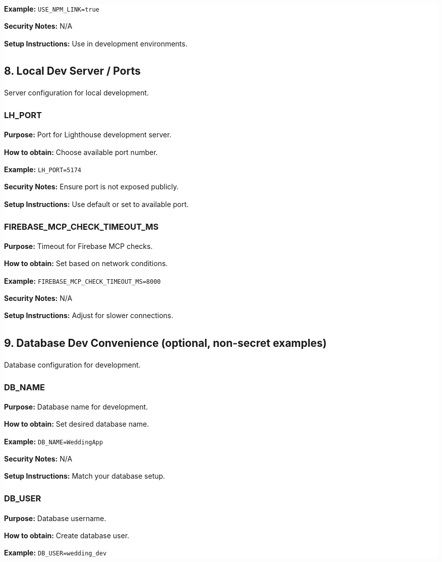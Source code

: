 **Example:** `USE_NPM_LINK=true`

**Security Notes:** N/A

**Setup Instructions:** Use in development environments.

## 8. Local Dev Server / Ports

Server configuration for local development.

### LH_PORT

**Purpose:** Port for Lighthouse development server.

**How to obtain:** Choose available port number.

**Example:** `LH_PORT=5174`

**Security Notes:** Ensure port is not exposed publicly.

**Setup Instructions:** Use default or set to available port.

### FIREBASE_MCP_CHECK_TIMEOUT_MS

**Purpose:** Timeout for Firebase MCP checks.

**How to obtain:** Set based on network conditions.

**Example:** `FIREBASE_MCP_CHECK_TIMEOUT_MS=8000`

**Security Notes:** N/A

**Setup Instructions:** Adjust for slower connections.

## 9. Database Dev Convenience (optional, non-secret examples)

Database configuration for development.

### DB_NAME

**Purpose:** Database name for development.

**How to obtain:** Set desired database name.

**Example:** `DB_NAME=WeddingApp`

**Security Notes:** N/A

**Setup Instructions:** Match your database setup.

### DB_USER

**Purpose:** Database username.

**How to obtain:** Create database user.

**Example:** `DB_USER=wedding_dev`

